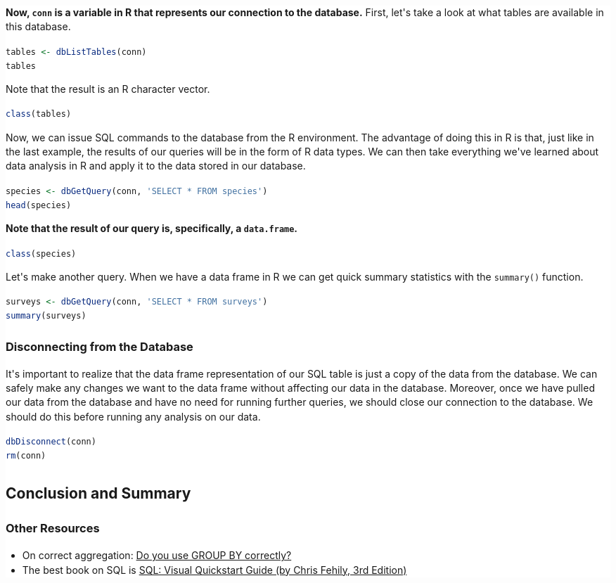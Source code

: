 **Now, `conn` is a variable in R that represents our connection to the database.**
First, let's take a look at what tables are available in this database.

```r
tables <- dbListTables(conn)
tables
```

Note that the result is an R character vector.

```r
class(tables)
```

Now, we can issue SQL commands to the database from the R environment.
The advantage of doing this in R is that, just like in the last example, the results of our queries will be in the form of R data types.
We can then take everything we've learned about data analysis in R and apply it to the data stored in our database.

```r
species <- dbGetQuery(conn, 'SELECT * FROM species')
head(species)
```

**Note that the result of our query is, specifically, a `data.frame`.**

```r
class(species)
```

Let's make another query.
When we have a data frame in R we can get quick summary statistics with the `summary()` function.

```r
surveys <- dbGetQuery(conn, 'SELECT * FROM surveys')
summary(surveys)
```

### Disconnecting from the Database

It's important to realize that the data frame representation of our SQL table is just a copy of the data from the database.
We can safely make any changes we want to the data frame without affecting our data in the database.
Moreover, once we have pulled our data from the database and have no need for running further queries, we should close our connection to the database.
We should do this before running any analysis on our data.

```r
dbDisconnect(conn)
rm(conn)
```

## Conclusion and Summary

### Other Resources

* On correct aggregation: [Do you use GROUP BY correctly?](https://www.psce.com/blog/2012/05/15/mysql-mistakes-do-you-use-group-by-correctly/)
* The best book on SQL is [SQL: Visual Quickstart Guide (by Chris Fehily, 3rd Edition)](http://www.fehily.com/books/sql_vqs_3.html)
